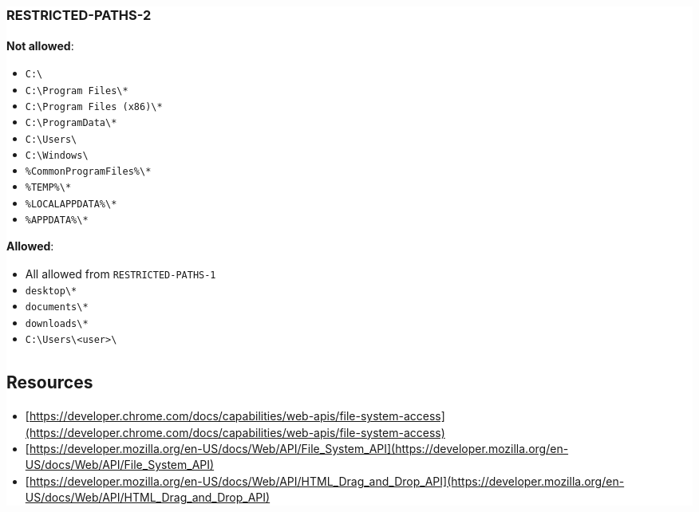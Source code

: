 ### RESTRICTED-PATHS-2

**Not allowed**:

* `C:\`
* `C:\Program Files\*`
* `C:\Program Files (x86)\*`
* `C:\ProgramData\*`
* `C:\Users\`
* `C:\Windows\`
* `%CommonProgramFiles%\*`
* `%TEMP%\*`
* `%LOCALAPPDATA%\*`
* `%APPDATA%\*`

**Allowed**:

* All allowed from `RESTRICTED-PATHS-1`
* `desktop\*`
* `documents\*`
* `downloads\*`
* `C:\Users\<user>\`

## Resources

* [https://developer.chrome.com/docs/capabilities/web-apis/file-system-access](https://developer.chrome.com/docs/capabilities/web-apis/file-system-access)
* [https://developer.mozilla.org/en-US/docs/Web/API/File_System_API](https://developer.mozilla.org/en-US/docs/Web/API/File_System_API)
* [https://developer.mozilla.org/en-US/docs/Web/API/HTML_Drag_and_Drop_API](https://developer.mozilla.org/en-US/docs/Web/API/HTML_Drag_and_Drop_API)
